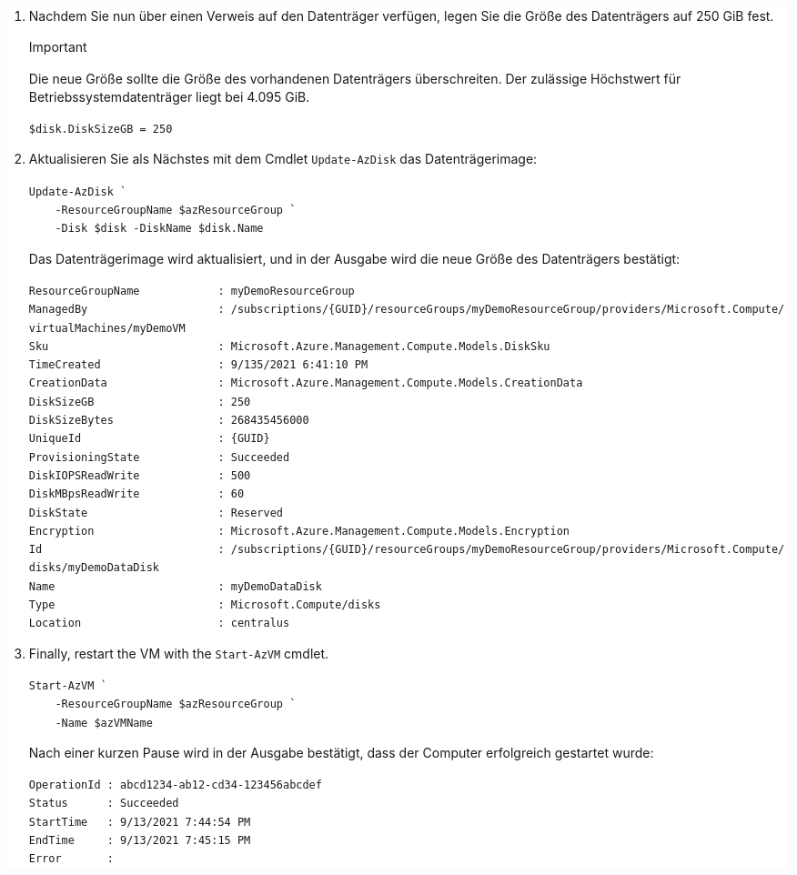 1. Nachdem Sie nun über einen Verweis auf den Datenträger verfügen, legen Sie die Größe des Datenträgers auf 250 GiB fest.

    > [!IMPORTANT]
    > Die neue Größe sollte die Größe des vorhandenen Datenträgers überschreiten. Der zulässige Höchstwert für Betriebssystemdatenträger liegt bei 4.095 GiB.

    ```azurepowershell-interactive
    $disk.DiskSizeGB = 250
    ```

1. Aktualisieren Sie als Nächstes mit dem Cmdlet `Update-AzDisk` das Datenträgerimage:

    ```azurepowershell-interactive
    Update-AzDisk `
        -ResourceGroupName $azResourceGroup `
        -Disk $disk -DiskName $disk.Name
    ```

    Das Datenträgerimage wird aktualisiert, und in der Ausgabe wird die neue Größe des Datenträgers bestätigt:

    ```Output
    ResourceGroupName            : myDemoResourceGroup
    ManagedBy                    : /subscriptions/{GUID}/resourceGroups/myDemoResourceGroup/providers/Microsoft.Compute/virtualMachines/myDemoVM
    Sku                          : Microsoft.Azure.Management.Compute.Models.DiskSku
    TimeCreated                  : 9/135/2021 6:41:10 PM
    CreationData                 : Microsoft.Azure.Management.Compute.Models.CreationData
    DiskSizeGB                   : 250
    DiskSizeBytes                : 268435456000
    UniqueId                     : {GUID}
    ProvisioningState            : Succeeded
    DiskIOPSReadWrite            : 500
    DiskMBpsReadWrite            : 60
    DiskState                    : Reserved
    Encryption                   : Microsoft.Azure.Management.Compute.Models.Encryption
    Id                           : /subscriptions/{GUID}/resourceGroups/myDemoResourceGroup/providers/Microsoft.Compute/disks/myDemoDataDisk
    Name                         : myDemoDataDisk
    Type                         : Microsoft.Compute/disks
    Location                     : centralus

1. Finally, restart the VM with the `Start-AzVM` cmdlet.

    ```azurepowershell-interactive
    Start-AzVM `
        -ResourceGroupName $azResourceGroup `
        -Name $azVMName
    ```

    Nach einer kurzen Pause wird in der Ausgabe bestätigt, dass der Computer erfolgreich gestartet wurde:

    ```Output
    OperationId : abcd1234-ab12-cd34-123456abcdef
    Status      : Succeeded
    StartTime   : 9/13/2021 7:44:54 PM
    EndTime     : 9/13/2021 7:45:15 PM
    Error       :
    ```
